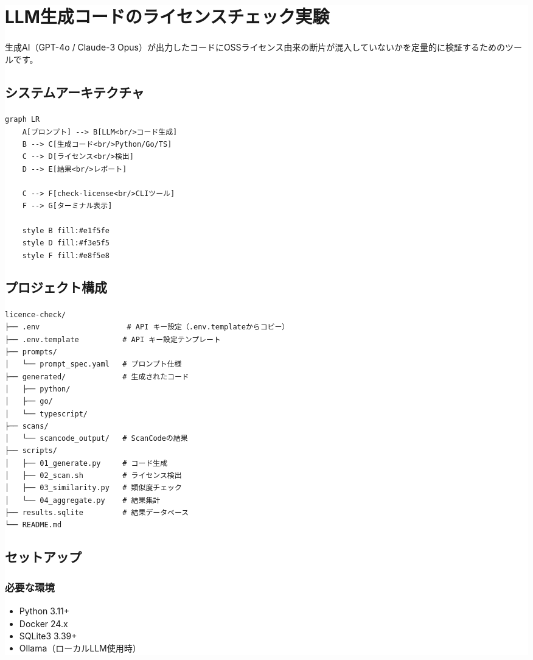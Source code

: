 # LLM生成コードのライセンスチェック実験

生成AI（GPT-4o / Claude-3 Opus）が出力したコードにOSSライセンス由来の断片が混入していないかを定量的に検証するためのツールです。

## システムアーキテクチャ

```mermaid
graph LR
    A[プロンプト] --> B[LLM<br/>コード生成]
    B --> C[生成コード<br/>Python/Go/TS]
    C --> D[ライセンス<br/>検出]
    D --> E[結果<br/>レポート]
    
    C --> F[check-license<br/>CLIツール]
    F --> G[ターミナル表示]
    
    style B fill:#e1f5fe
    style D fill:#f3e5f5
    style F fill:#e8f5e8
```

## プロジェクト構成

```
licence-check/
├── .env                    # API キー設定（.env.templateからコピー）
├── .env.template          # API キー設定テンプレート
├── prompts/
│   └── prompt_spec.yaml   # プロンプト仕様
├── generated/             # 生成されたコード
│   ├── python/
│   ├── go/
│   └── typescript/
├── scans/
│   └── scancode_output/   # ScanCodeの結果
├── scripts/
│   ├── 01_generate.py     # コード生成
│   ├── 02_scan.sh         # ライセンス検出
│   ├── 03_similarity.py   # 類似度チェック
│   └── 04_aggregate.py    # 結果集計
├── results.sqlite         # 結果データベース
└── README.md
```

## セットアップ

### 必要な環境

- Python 3.11+
- Docker 24.x
- SQLite3 3.39+
- Ollama（ローカルLLM使用時）

